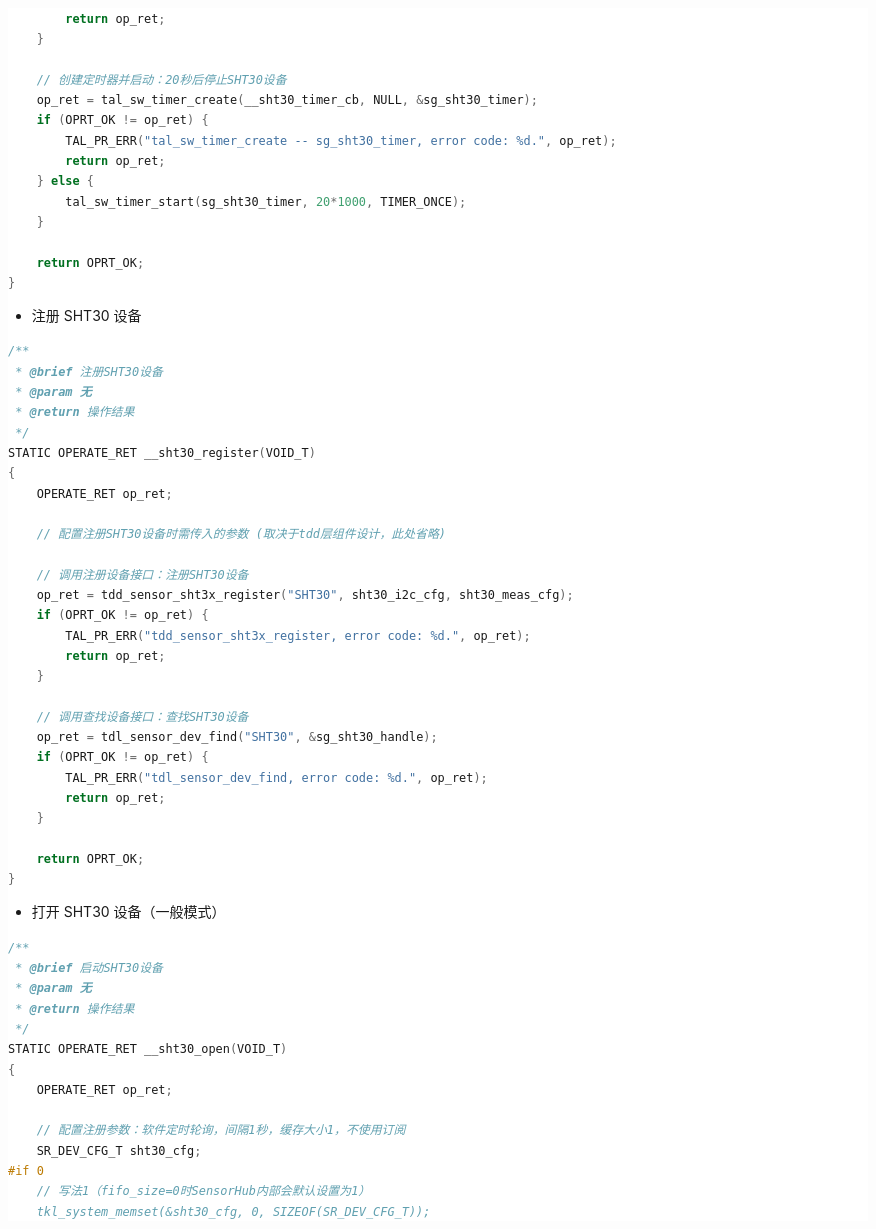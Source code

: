 ```c
        return op_ret;
    }

    // 创建定时器并启动：20秒后停止SHT30设备
    op_ret = tal_sw_timer_create(__sht30_timer_cb, NULL, &sg_sht30_timer);
    if (OPRT_OK != op_ret) {
        TAL_PR_ERR("tal_sw_timer_create -- sg_sht30_timer, error code: %d.", op_ret);
        return op_ret;
    } else {
        tal_sw_timer_start(sg_sht30_timer, 20*1000, TIMER_ONCE);
    }

    return OPRT_OK;
}
```

- 注册 SHT30 设备

```c
/**
 * @brief 注册SHT30设备
 * @param 无
 * @return 操作结果
 */
STATIC OPERATE_RET __sht30_register(VOID_T)
{
    OPERATE_RET op_ret;

    // 配置注册SHT30设备时需传入的参数 (取决于tdd层组件设计，此处省略)

    // 调用注册设备接口：注册SHT30设备
    op_ret = tdd_sensor_sht3x_register("SHT30", sht30_i2c_cfg, sht30_meas_cfg);
    if (OPRT_OK != op_ret) {
        TAL_PR_ERR("tdd_sensor_sht3x_register, error code: %d.", op_ret);
        return op_ret;
    }

    // 调用查找设备接口：查找SHT30设备
    op_ret = tdl_sensor_dev_find("SHT30", &sg_sht30_handle);
    if (OPRT_OK != op_ret) {
        TAL_PR_ERR("tdl_sensor_dev_find, error code: %d.", op_ret);
        return op_ret;
    }

    return OPRT_OK;
}
```

- 打开 SHT30 设备（一般模式）

```c
/**
 * @brief 启动SHT30设备
 * @param 无
 * @return 操作结果
 */
STATIC OPERATE_RET __sht30_open(VOID_T)
{
    OPERATE_RET op_ret;

    // 配置注册参数：软件定时轮询，间隔1秒，缓存大小1，不使用订阅
    SR_DEV_CFG_T sht30_cfg;
#if 0
    // 写法1（fifo_size=0时SensorHub内部会默认设置为1）
    tkl_system_memset(&sht30_cfg, 0, SIZEOF(SR_DEV_CFG_T));
```